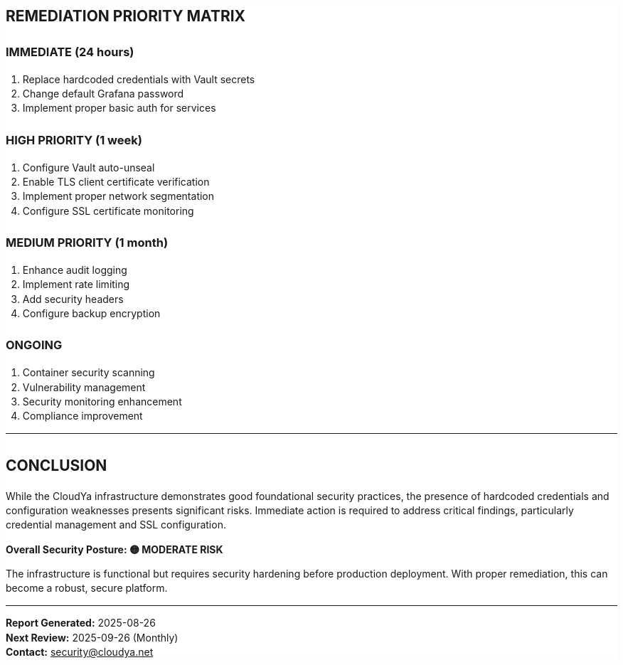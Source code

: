
## REMEDIATION PRIORITY MATRIX

### **IMMEDIATE (24 hours)**
1. Replace hardcoded credentials with Vault secrets
2. Change default Grafana password
3. Implement proper basic auth for services

### **HIGH PRIORITY (1 week)**
1. Configure Vault auto-unseal
2. Enable TLS client certificate verification
3. Implement proper network segmentation
4. Configure SSL certificate monitoring

### **MEDIUM PRIORITY (1 month)**
1. Enhance audit logging
2. Implement rate limiting
3. Add security headers
4. Configure backup encryption

### **ONGOING**
1. Container security scanning
2. Vulnerability management
3. Security monitoring enhancement
4. Compliance improvement

---

## CONCLUSION

While the CloudYa infrastructure demonstrates good foundational security practices, the presence of hardcoded credentials and configuration weaknesses presents significant risks. Immediate action is required to address critical findings, particularly credential management and SSL configuration.

**Overall Security Posture: 🟡 MODERATE RISK**

The infrastructure is functional but requires security hardening before production deployment. With proper remediation, this can become a robust, secure platform.

---

**Report Generated:** 2025-08-26  
**Next Review:** 2025-09-26 (Monthly)  
**Contact:** security@cloudya.net